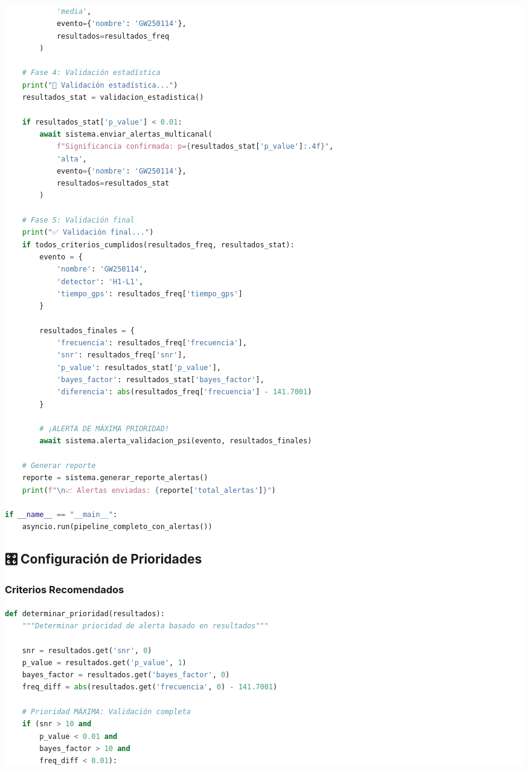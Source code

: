 ```python
            'media',
            evento={'nombre': 'GW250114'},
            resultados=resultados_freq
        )
    
    # Fase 4: Validación estadística
    print("🔬 Validación estadística...")
    resultados_stat = validacion_estadistica()
    
    if resultados_stat['p_value'] < 0.01:
        await sistema.enviar_alertas_multicanal(
            f"Significancia confirmada: p={resultados_stat['p_value']:.4f}",
            'alta',
            evento={'nombre': 'GW250114'},
            resultados=resultados_stat
        )
    
    # Fase 5: Validación final
    print("✅ Validación final...")
    if todos_criterios_cumplidos(resultados_freq, resultados_stat):
        evento = {
            'nombre': 'GW250114',
            'detector': 'H1-L1',
            'tiempo_gps': resultados_freq['tiempo_gps']
        }
        
        resultados_finales = {
            'frecuencia': resultados_freq['frecuencia'],
            'snr': resultados_freq['snr'],
            'p_value': resultados_stat['p_value'],
            'bayes_factor': resultados_stat['bayes_factor'],
            'diferencia': abs(resultados_freq['frecuencia'] - 141.7001)
        }
        
        # ¡ALERTA DE MÁXIMA PRIORIDAD!
        await sistema.alerta_validacion_psi(evento, resultados_finales)
    
    # Generar reporte
    reporte = sistema.generar_reporte_alertas()
    print(f"\n📈 Alertas enviadas: {reporte['total_alertas']}")

if __name__ == "__main__":
    asyncio.run(pipeline_completo_con_alertas())
```

## 🎛️ Configuración de Prioridades

### Criterios Recomendados

```python
def determinar_prioridad(resultados):
    """Determinar prioridad de alerta basado en resultados"""
    
    snr = resultados.get('snr', 0)
    p_value = resultados.get('p_value', 1)
    bayes_factor = resultados.get('bayes_factor', 0)
    freq_diff = abs(resultados.get('frecuencia', 0) - 141.7001)
    
    # Prioridad MÁXIMA: Validación completa
    if (snr > 10 and 
        p_value < 0.01 and 
        bayes_factor > 10 and 
        freq_diff < 0.01):
```